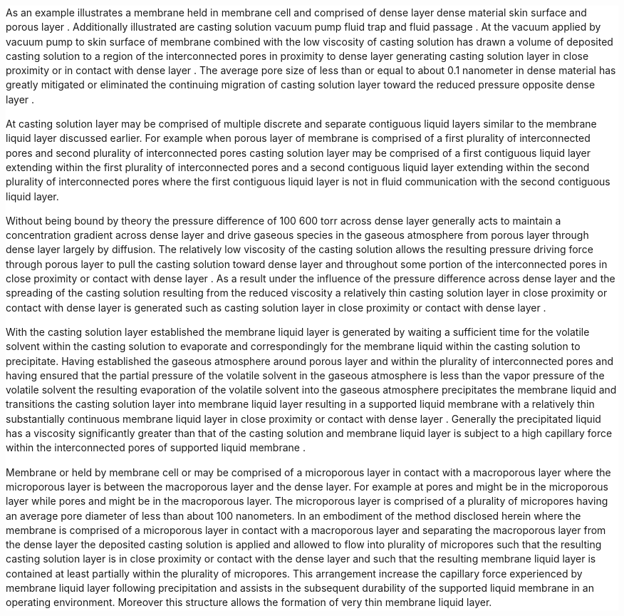 As an example illustrates a membrane held in membrane cell and comprised of dense layer dense material skin surface and porous layer . Additionally illustrated are casting solution vacuum pump fluid trap and fluid passage . At the vacuum applied by vacuum pump to skin surface of membrane combined with the low viscosity of casting solution has drawn a volume of deposited casting solution to a region of the interconnected pores in proximity to dense layer generating casting solution layer in close proximity or in contact with dense layer . The average pore size of less than or equal to about 0.1 nanometer in dense material has greatly mitigated or eliminated the continuing migration of casting solution layer toward the reduced pressure opposite dense layer .

At casting solution layer may be comprised of multiple discrete and separate contiguous liquid layers similar to the membrane liquid layer discussed earlier. For example when porous layer of membrane is comprised of a first plurality of interconnected pores and second plurality of interconnected pores casting solution layer may be comprised of a first contiguous liquid layer extending within the first plurality of interconnected pores and a second contiguous liquid layer extending within the second plurality of interconnected pores where the first contiguous liquid layer is not in fluid communication with the second contiguous liquid layer.

Without being bound by theory the pressure difference of 100 600 torr across dense layer generally acts to maintain a concentration gradient across dense layer and drive gaseous species in the gaseous atmosphere from porous layer through dense layer largely by diffusion. The relatively low viscosity of the casting solution allows the resulting pressure driving force through porous layer to pull the casting solution toward dense layer and throughout some portion of the interconnected pores in close proximity or contact with dense layer . As a result under the influence of the pressure difference across dense layer and the spreading of the casting solution resulting from the reduced viscosity a relatively thin casting solution layer in close proximity or contact with dense layer is generated such as casting solution layer in close proximity or contact with dense layer .

With the casting solution layer established the membrane liquid layer is generated by waiting a sufficient time for the volatile solvent within the casting solution to evaporate and correspondingly for the membrane liquid within the casting solution to precipitate. Having established the gaseous atmosphere around porous layer and within the plurality of interconnected pores and having ensured that the partial pressure of the volatile solvent in the gaseous atmosphere is less than the vapor pressure of the volatile solvent the resulting evaporation of the volatile solvent into the gaseous atmosphere precipitates the membrane liquid and transitions the casting solution layer into membrane liquid layer resulting in a supported liquid membrane with a relatively thin substantially continuous membrane liquid layer in close proximity or contact with dense layer . Generally the precipitated liquid has a viscosity significantly greater than that of the casting solution and membrane liquid layer is subject to a high capillary force within the interconnected pores of supported liquid membrane .

Membrane or held by membrane cell or may be comprised of a microporous layer in contact with a macroporous layer where the microporous layer is between the macroporous layer and the dense layer. For example at pores and might be in the microporous layer while pores and might be in the macroporous layer. The microporous layer is comprised of a plurality of micropores having an average pore diameter of less than about 100 nanometers. In an embodiment of the method disclosed herein where the membrane is comprised of a microporous layer in contact with a macroporous layer and separating the macroporous layer from the dense layer the deposited casting solution is applied and allowed to flow into plurality of micropores such that the resulting casting solution layer is in close proximity or contact with the dense layer and such that the resulting membrane liquid layer is contained at least partially within the plurality of micropores. This arrangement increase the capillary force experienced by membrane liquid layer following precipitation and assists in the subsequent durability of the supported liquid membrane in an operating environment. Moreover this structure allows the formation of very thin membrane liquid layer.
